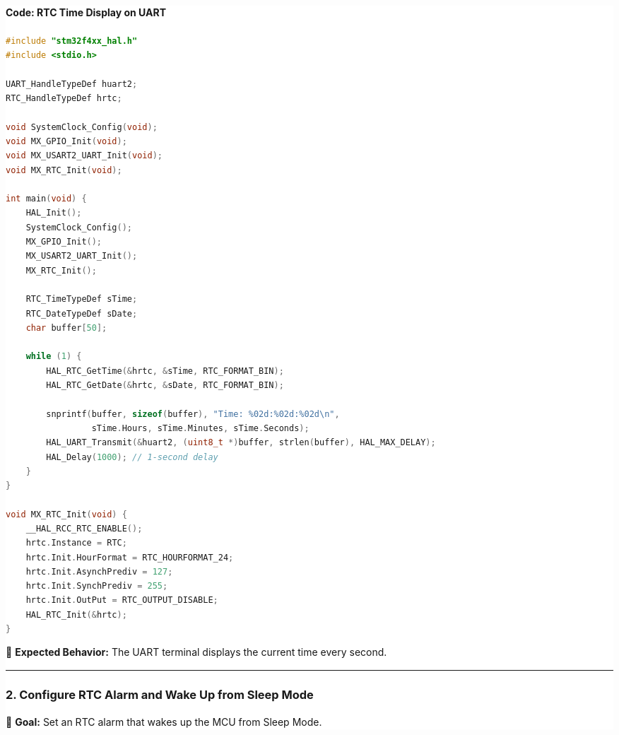 #### **Code: RTC Time Display on UART**
```c
#include "stm32f4xx_hal.h"
#include <stdio.h>

UART_HandleTypeDef huart2;
RTC_HandleTypeDef hrtc;

void SystemClock_Config(void);
void MX_GPIO_Init(void);
void MX_USART2_UART_Init(void);
void MX_RTC_Init(void);

int main(void) {
    HAL_Init();
    SystemClock_Config();
    MX_GPIO_Init();
    MX_USART2_UART_Init();
    MX_RTC_Init();

    RTC_TimeTypeDef sTime;
    RTC_DateTypeDef sDate;
    char buffer[50];

    while (1) {
        HAL_RTC_GetTime(&hrtc, &sTime, RTC_FORMAT_BIN);
        HAL_RTC_GetDate(&hrtc, &sDate, RTC_FORMAT_BIN);

        snprintf(buffer, sizeof(buffer), "Time: %02d:%02d:%02d\n", 
                 sTime.Hours, sTime.Minutes, sTime.Seconds);
        HAL_UART_Transmit(&huart2, (uint8_t *)buffer, strlen(buffer), HAL_MAX_DELAY);
        HAL_Delay(1000); // 1-second delay
    }
}

void MX_RTC_Init(void) {
    __HAL_RCC_RTC_ENABLE();
    hrtc.Instance = RTC;
    hrtc.Init.HourFormat = RTC_HOURFORMAT_24;
    hrtc.Init.AsynchPrediv = 127;
    hrtc.Init.SynchPrediv = 255;
    hrtc.Init.OutPut = RTC_OUTPUT_DISABLE;
    HAL_RTC_Init(&hrtc);
}
```
📌 **Expected Behavior:** The UART terminal displays the current time every second.

---

### **2. Configure RTC Alarm and Wake Up from Sleep Mode**
🔹 **Goal:** Set an RTC alarm that wakes up the MCU from Sleep Mode.
